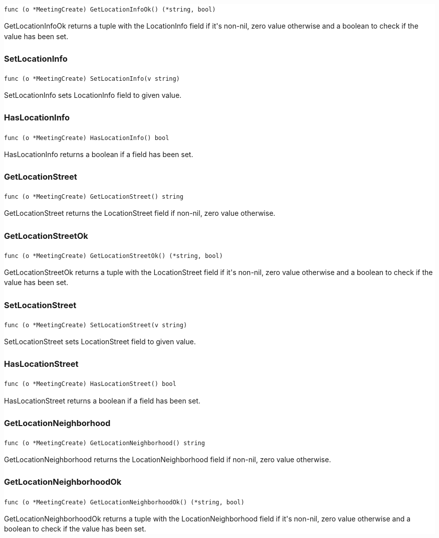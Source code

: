 `func (o *MeetingCreate) GetLocationInfoOk() (*string, bool)`

GetLocationInfoOk returns a tuple with the LocationInfo field if it's non-nil, zero value otherwise
and a boolean to check if the value has been set.

### SetLocationInfo

`func (o *MeetingCreate) SetLocationInfo(v string)`

SetLocationInfo sets LocationInfo field to given value.

### HasLocationInfo

`func (o *MeetingCreate) HasLocationInfo() bool`

HasLocationInfo returns a boolean if a field has been set.

### GetLocationStreet

`func (o *MeetingCreate) GetLocationStreet() string`

GetLocationStreet returns the LocationStreet field if non-nil, zero value otherwise.

### GetLocationStreetOk

`func (o *MeetingCreate) GetLocationStreetOk() (*string, bool)`

GetLocationStreetOk returns a tuple with the LocationStreet field if it's non-nil, zero value otherwise
and a boolean to check if the value has been set.

### SetLocationStreet

`func (o *MeetingCreate) SetLocationStreet(v string)`

SetLocationStreet sets LocationStreet field to given value.

### HasLocationStreet

`func (o *MeetingCreate) HasLocationStreet() bool`

HasLocationStreet returns a boolean if a field has been set.

### GetLocationNeighborhood

`func (o *MeetingCreate) GetLocationNeighborhood() string`

GetLocationNeighborhood returns the LocationNeighborhood field if non-nil, zero value otherwise.

### GetLocationNeighborhoodOk

`func (o *MeetingCreate) GetLocationNeighborhoodOk() (*string, bool)`

GetLocationNeighborhoodOk returns a tuple with the LocationNeighborhood field if it's non-nil, zero value otherwise
and a boolean to check if the value has been set.
